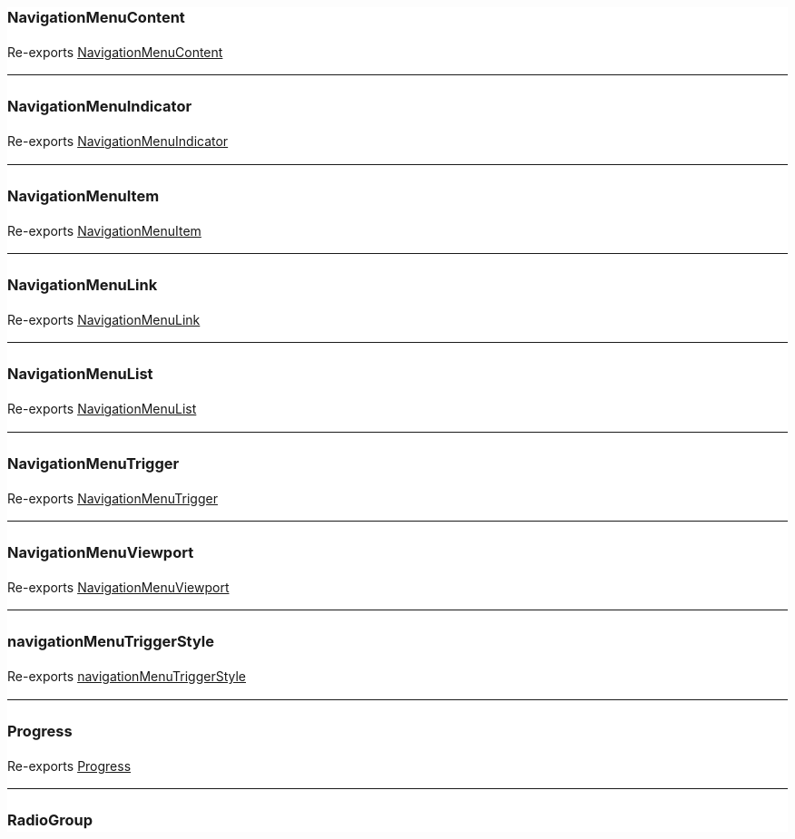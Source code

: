 
### NavigationMenuContent

Re-exports [NavigationMenuContent](navigation-menu/variables/NavigationMenuContent.md)

---

### NavigationMenuIndicator

Re-exports [NavigationMenuIndicator](navigation-menu/variables/NavigationMenuIndicator.md)

---

### NavigationMenuItem

Re-exports [NavigationMenuItem](navigation-menu/variables/NavigationMenuItem.md)

---

### NavigationMenuLink

Re-exports [NavigationMenuLink](navigation-menu/variables/NavigationMenuLink.md)

---

### NavigationMenuList

Re-exports [NavigationMenuList](navigation-menu/variables/NavigationMenuList.md)

---

### NavigationMenuTrigger

Re-exports [NavigationMenuTrigger](navigation-menu/variables/NavigationMenuTrigger.md)

---

### NavigationMenuViewport

Re-exports [NavigationMenuViewport](navigation-menu/variables/NavigationMenuViewport.md)

---

### navigationMenuTriggerStyle

Re-exports [navigationMenuTriggerStyle](navigation-menu/variables/navigationMenuTriggerStyle.md)

---

### Progress

Re-exports [Progress](../progress/variables/Progress.md)

---

### RadioGroup
